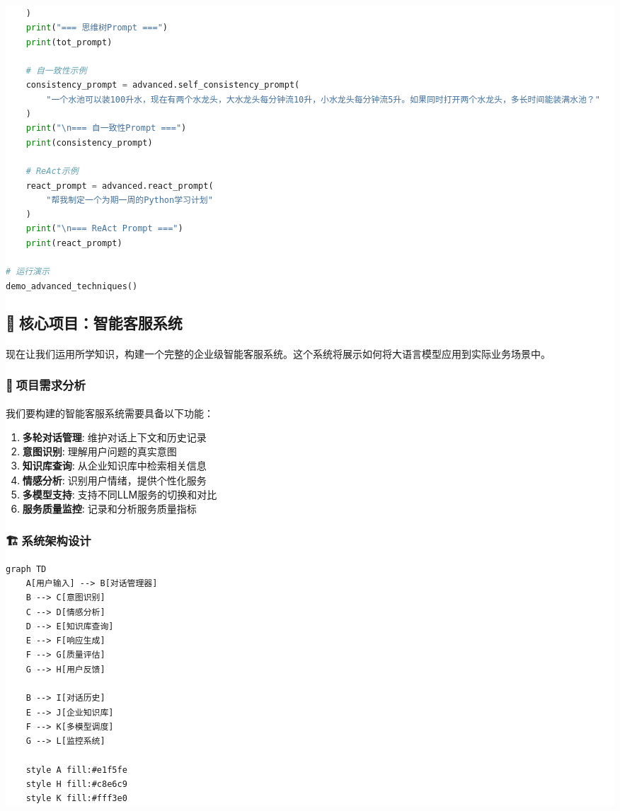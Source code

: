 ```python
    )
    print("=== 思维树Prompt ===")
    print(tot_prompt)
    
    # 自一致性示例
    consistency_prompt = advanced.self_consistency_prompt(
        "一个水池可以装100升水，现在有两个水龙头，大水龙头每分钟流10升，小水龙头每分钟流5升。如果同时打开两个水龙头，多长时间能装满水池？"
    )
    print("\n=== 自一致性Prompt ===")
    print(consistency_prompt)
    
    # ReAct示例
    react_prompt = advanced.react_prompt(
        "帮我制定一个为期一周的Python学习计划"
    )
    print("\n=== ReAct Prompt ===")
    print(react_prompt)

# 运行演示
demo_advanced_techniques()
```

## 🚀 核心项目：智能客服系统

现在让我们运用所学知识，构建一个完整的企业级智能客服系统。这个系统将展示如何将大语言模型应用到实际业务场景中。

### 🎯 项目需求分析

我们要构建的智能客服系统需要具备以下功能：
1. **多轮对话管理**: 维护对话上下文和历史记录
2. **意图识别**: 理解用户问题的真实意图
3. **知识库查询**: 从企业知识库中检索相关信息
4. **情感分析**: 识别用户情绪，提供个性化服务
5. **多模型支持**: 支持不同LLM服务的切换和对比
6. **服务质量监控**: 记录和分析服务质量指标

### 🏗️ 系统架构设计

```mermaid
graph TD
    A[用户输入] --> B[对话管理器]
    B --> C[意图识别]
    C --> D[情感分析]
    D --> E[知识库查询]
    E --> F[响应生成]
    F --> G[质量评估]
    G --> H[用户反馈]
    
    B --> I[对话历史]
    E --> J[企业知识库]
    F --> K[多模型调度]
    G --> L[监控系统]
    
    style A fill:#e1f5fe
    style H fill:#c8e6c9
    style K fill:#fff3e0
```
